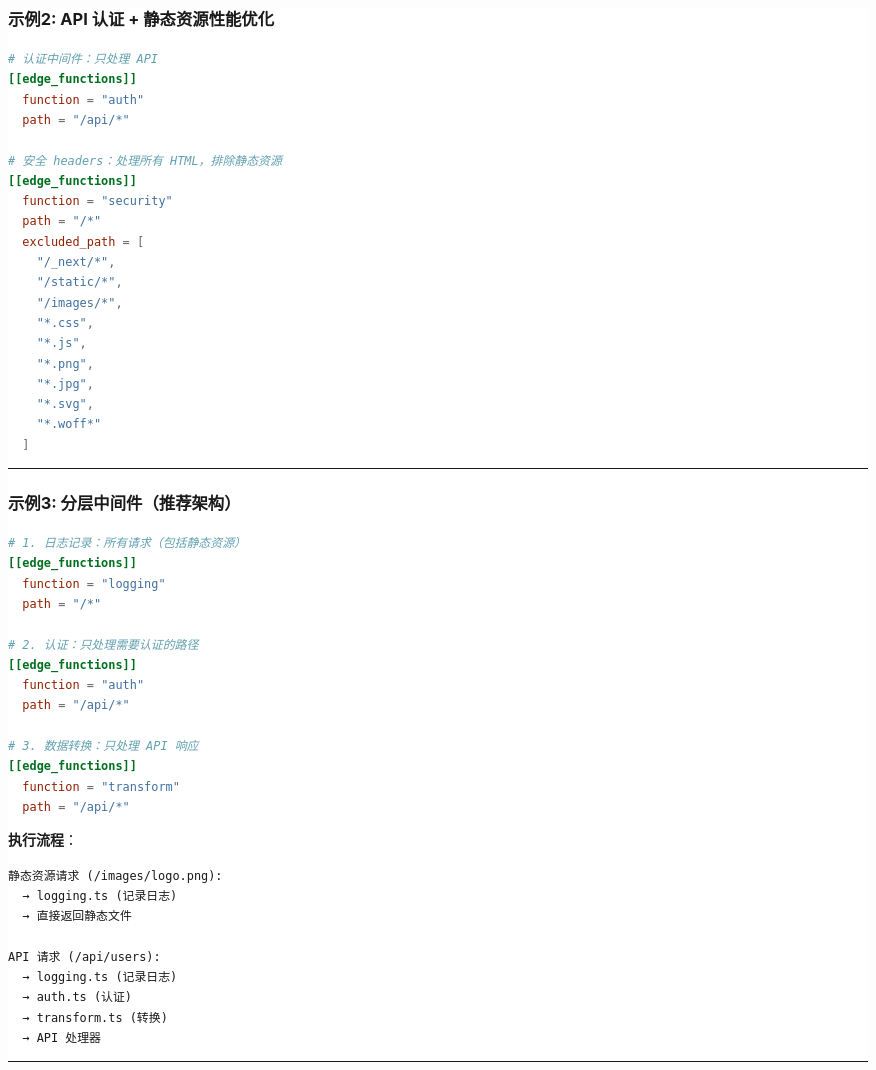 
### 示例2: API 认证 + 静态资源性能优化

```toml
# 认证中间件：只处理 API
[[edge_functions]]
  function = "auth"
  path = "/api/*"

# 安全 headers：处理所有 HTML，排除静态资源
[[edge_functions]]
  function = "security"
  path = "/*"
  excluded_path = [
    "/_next/*",
    "/static/*",
    "/images/*",
    "*.css",
    "*.js",
    "*.png",
    "*.jpg",
    "*.svg",
    "*.woff*"
  ]
```

---

### 示例3: 分层中间件（推荐架构）

```toml
# 1. 日志记录：所有请求（包括静态资源）
[[edge_functions]]
  function = "logging"
  path = "/*"

# 2. 认证：只处理需要认证的路径
[[edge_functions]]
  function = "auth"
  path = "/api/*"

# 3. 数据转换：只处理 API 响应
[[edge_functions]]
  function = "transform"
  path = "/api/*"
```

**执行流程**：

```
静态资源请求 (/images/logo.png):
  → logging.ts (记录日志)
  → 直接返回静态文件

API 请求 (/api/users):
  → logging.ts (记录日志)
  → auth.ts (认证)
  → transform.ts (转换)
  → API 处理器
```

---